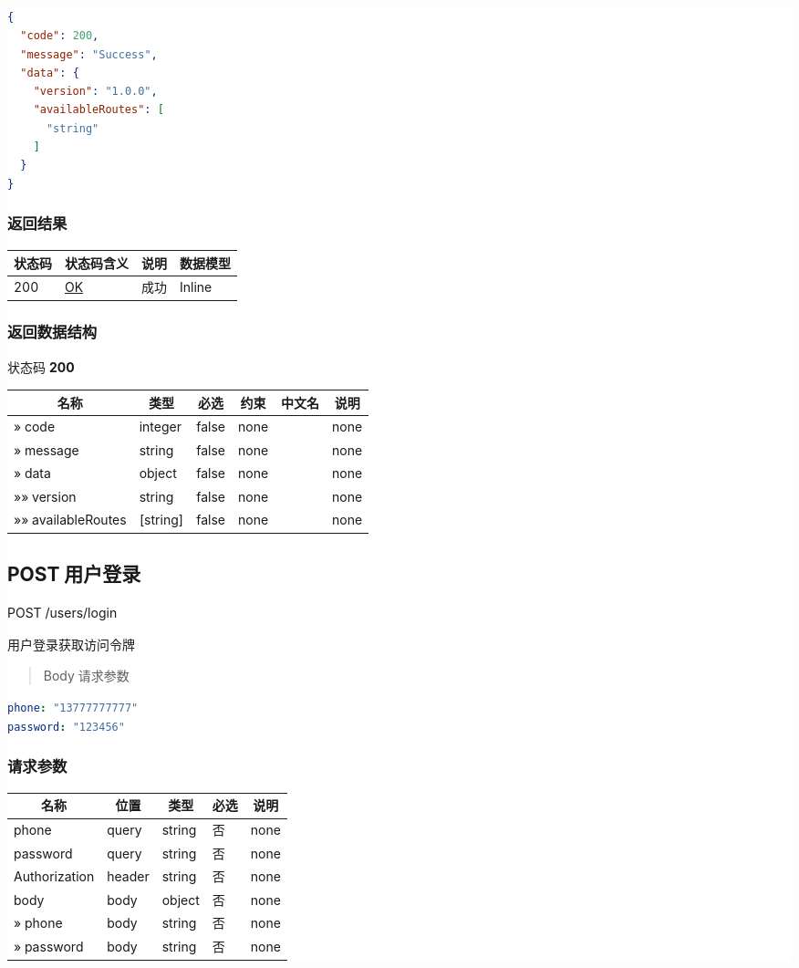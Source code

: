 ```json
{
  "code": 200,
  "message": "Success",
  "data": {
    "version": "1.0.0",
    "availableRoutes": [
      "string"
    ]
  }
}
```

### 返回结果

|状态码|状态码含义|说明|数据模型|
|---|---|---|---|
|200|[OK](https://tools.ietf.org/html/rfc7231#section-6.3.1)|成功|Inline|

### 返回数据结构

状态码 **200**

|名称|类型|必选|约束|中文名|说明|
|---|---|---|---|---|---|
|» code|integer|false|none||none|
|» message|string|false|none||none|
|» data|object|false|none||none|
|»» version|string|false|none||none|
|»» availableRoutes|[string]|false|none||none|

## POST 用户登录

POST /users/login

用户登录获取访问令牌

> Body 请求参数

```yaml
phone: "13777777777"
password: "123456"

```

### 请求参数

|名称|位置|类型|必选|说明|
|---|---|---|---|---|
|phone|query|string| 否 |none|
|password|query|string| 否 |none|
|Authorization|header|string| 否 |none|
|body|body|object| 否 |none|
|» phone|body|string| 否 |none|
|» password|body|string| 否 |none|
